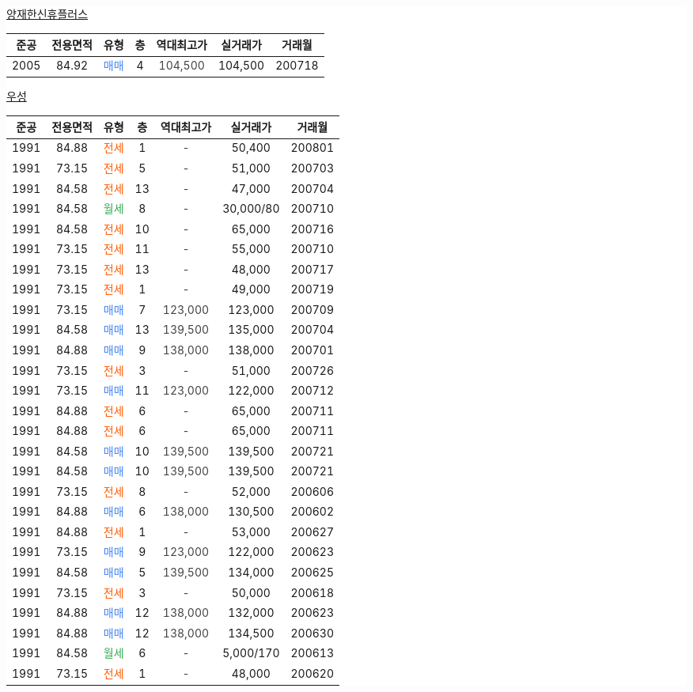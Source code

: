 [양재한신휴플러스](https://search.naver.com/search.naver?query=%EC%84%9C%EC%9A%B8%ED%8A%B9%EB%B3%84%EC%8B%9C+%EC%84%9C%EC%B4%88%EA%B5%AC+%EC%96%91%EC%9E%AC%EB%8F%99+%EC%96%91%EC%9E%AC%ED%95%9C%EC%8B%A0%ED%9C%B4%ED%94%8C%EB%9F%AC%EC%8A%A4)

|준공|전용면적|유형|층|역대최고가|실거래가|거래월|
|:---:|:---:|:---:|:---:|:---:|:---:|:---:|
|2005|84.92|<span style="color:#4285f3">매매</span>|4|<span style="color:#444444">104,500</span>|104,500|200718|

[우성](https://search.naver.com/search.naver?query=%EC%84%9C%EC%9A%B8%ED%8A%B9%EB%B3%84%EC%8B%9C+%EC%84%9C%EC%B4%88%EA%B5%AC+%EC%96%91%EC%9E%AC%EB%8F%99+%EC%9A%B0%EC%84%B1)

|준공|전용면적|유형|층|역대최고가|실거래가|거래월|
|:---:|:---:|:---:|:---:|:---:|:---:|:---:|
|1991|84.88|<span style="color:#ff5a00">전세</span>|1|<span style="color:#444444">-</span>|50,400|200801|
|1991|73.15|<span style="color:#ff5a00">전세</span>|5|<span style="color:#444444">-</span>|51,000|200703|
|1991|84.58|<span style="color:#ff5a00">전세</span>|13|<span style="color:#444444">-</span>|47,000|200704|
|1991|84.58|<span style="color:#34a853">월세</span>|8|<span style="color:#444444">-</span>|30,000/80|200710|
|1991|84.58|<span style="color:#ff5a00">전세</span>|10|<span style="color:#444444">-</span>|65,000|200716|
|1991|73.15|<span style="color:#ff5a00">전세</span>|11|<span style="color:#444444">-</span>|55,000|200710|
|1991|73.15|<span style="color:#ff5a00">전세</span>|13|<span style="color:#444444">-</span>|48,000|200717|
|1991|73.15|<span style="color:#ff5a00">전세</span>|1|<span style="color:#444444">-</span>|49,000|200719|
|1991|73.15|<span style="color:#4285f3">매매</span>|7|<span style="color:#444444">123,000</span>|123,000|200709|
|1991|84.58|<span style="color:#4285f3">매매</span>|13|<span style="color:#444444">139,500</span>|135,000|200704|
|1991|84.88|<span style="color:#4285f3">매매</span>|9|<span style="color:#444444">138,000</span>|138,000|200701|
|1991|73.15|<span style="color:#ff5a00">전세</span>|3|<span style="color:#444444">-</span>|51,000|200726|
|1991|73.15|<span style="color:#4285f3">매매</span>|11|<span style="color:#444444">123,000</span>|122,000|200712|
|1991|84.88|<span style="color:#ff5a00">전세</span>|6|<span style="color:#444444">-</span>|65,000|200711|
|1991|84.88|<span style="color:#ff5a00">전세</span>|6|<span style="color:#444444">-</span>|65,000|200711|
|1991|84.58|<span style="color:#4285f3">매매</span>|10|<span style="color:#444444">139,500</span>|139,500|200721|
|1991|84.58|<span style="color:#4285f3">매매</span>|10|<span style="color:#444444">139,500</span>|139,500|200721|
|1991|73.15|<span style="color:#ff5a00">전세</span>|8|<span style="color:#444444">-</span>|52,000|200606|
|1991|84.88|<span style="color:#4285f3">매매</span>|6|<span style="color:#444444">138,000</span>|130,500|200602|
|1991|84.88|<span style="color:#ff5a00">전세</span>|1|<span style="color:#444444">-</span>|53,000|200627|
|1991|73.15|<span style="color:#4285f3">매매</span>|9|<span style="color:#444444">123,000</span>|122,000|200623|
|1991|84.58|<span style="color:#4285f3">매매</span>|5|<span style="color:#444444">139,500</span>|134,000|200625|
|1991|73.15|<span style="color:#ff5a00">전세</span>|3|<span style="color:#444444">-</span>|50,000|200618|
|1991|84.88|<span style="color:#4285f3">매매</span>|12|<span style="color:#444444">138,000</span>|132,000|200623|
|1991|84.88|<span style="color:#4285f3">매매</span>|12|<span style="color:#444444">138,000</span>|134,500|200630|
|1991|84.58|<span style="color:#34a853">월세</span>|6|<span style="color:#444444">-</span>|5,000/170|200613|
|1991|73.15|<span style="color:#ff5a00">전세</span>|1|<span style="color:#444444">-</span>|48,000|200620|
